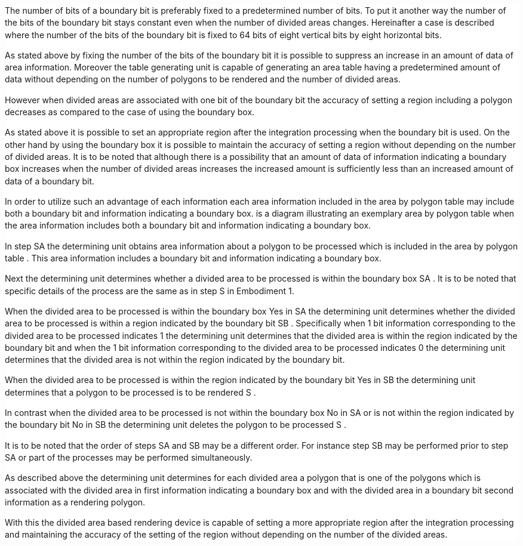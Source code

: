 The number of bits of a boundary bit is preferably fixed to a predetermined number of bits. To put it another way the number of the bits of the boundary bit stays constant even when the number of divided areas changes. Hereinafter a case is described where the number of the bits of the boundary bit is fixed to 64 bits of eight vertical bits by eight horizontal bits.

As stated above by fixing the number of the bits of the boundary bit it is possible to suppress an increase in an amount of data of area information. Moreover the table generating unit is capable of generating an area table having a predetermined amount of data without depending on the number of polygons to be rendered and the number of divided areas.

However when divided areas are associated with one bit of the boundary bit the accuracy of setting a region including a polygon decreases as compared to the case of using the boundary box.

As stated above it is possible to set an appropriate region after the integration processing when the boundary bit is used. On the other hand by using the boundary box it is possible to maintain the accuracy of setting a region without depending on the number of divided areas. It is to be noted that although there is a possibility that an amount of data of information indicating a boundary box increases when the number of divided areas increases the increased amount is sufficiently less than an increased amount of data of a boundary bit.

In order to utilize such an advantage of each information each area information included in the area by polygon table may include both a boundary bit and information indicating a boundary box. is a diagram illustrating an exemplary area by polygon table when the area information includes both a boundary bit and information indicating a boundary box.

In step SA the determining unit obtains area information about a polygon to be processed which is included in the area by polygon table . This area information includes a boundary bit and information indicating a boundary box.

Next the determining unit determines whether a divided area to be processed is within the boundary box SA . It is to be noted that specific details of the process are the same as in step S in Embodiment 1.

When the divided area to be processed is within the boundary box Yes in SA the determining unit determines whether the divided area to be processed is within a region indicated by the boundary bit SB . Specifically when 1 bit information corresponding to the divided area to be processed indicates 1 the determining unit determines that the divided area is within the region indicated by the boundary bit and when the 1 bit information corresponding to the divided area to be processed indicates 0 the determining unit determines that the divided area is not within the region indicated by the boundary bit.

When the divided area to be processed is within the region indicated by the boundary bit Yes in SB the determining unit determines that a polygon to be processed is to be rendered S .

In contrast when the divided area to be processed is not within the boundary box No in SA or is not within the region indicated by the boundary bit No in SB the determining unit deletes the polygon to be processed S .

It is to be noted that the order of steps SA and SB may be a different order. For instance step SB may be performed prior to step SA or part of the processes may be performed simultaneously.

As described above the determining unit determines for each divided area a polygon that is one of the polygons which is associated with the divided area in first information indicating a boundary box and with the divided area in a boundary bit second information as a rendering polygon.

With this the divided area based rendering device is capable of setting a more appropriate region after the integration processing and maintaining the accuracy of the setting of the region without depending on the number of the divided areas.
